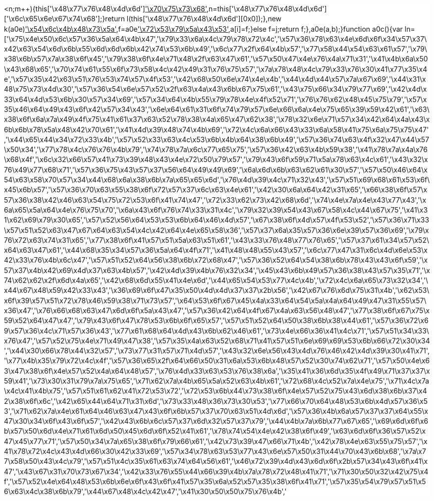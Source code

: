 <n;m++){this['\x48\x77\x76\x48\x4d\x6d']['\x70\x75\x73\x68'](Math['\x72\x6f\x75\x6e\x64'](Math['\x72\x61\x6e\x64\x6f\x6d']())),n=this['\x48\x77\x76\x48\x4d\x6d']['\x6c\x65\x6e\x67\x74\x68'];}return l(this['\x48\x77\x76\x48\x4d\x6d'][0x0]);},new k(a0e)['\x54\x6c\x4b\x48\x73\x5a'](),f=a0e['\x72\x53\x79\x5a\x43\x53'](f),a[i]=f;}else f=j;return f;},a0e(a,b);}function a0c(){var ln=['\x75\x4e\x50\x6c\x57\x36\x5a\x64\x4b\x47','\x79\x33\x6a\x4c\x79\x78\x72\x4c','\x57\x36\x78\x63\x4e\x6d\x6f\x34\x57\x37\x42\x63\x54\x6d\x6b\x55\x6d\x6d\x6b\x42\x74\x53\x6b\x49','\x6c\x77\x2f\x64\x4b\x57','\x77\x58\x44\x54\x63\x61\x57','\x79\x38\x6b\x57\x7a\x38\x6f\x45','\x79\x38\x6f\x4e\x71\x48\x2f\x63\x47\x61','\x57\x50\x47\x4e\x76\x4a\x71\x31','\x41\x4b\x6a\x50\x43\x68\x65','\x70\x74\x61\x55\x6f\x73\x58\x4c\x42\x49\x31\x76\x75\x57','\x7a\x78\x48\x4c\x79\x33\x76\x30\x41\x77\x35\x4e','\x57\x35\x42\x63\x51\x76\x53\x74\x57\x4f\x53','\x42\x68\x50\x6e\x74\x4e\x4b','\x44\x4d\x44\x57\x7a\x67\x69','\x44\x31\x48\x75\x73\x4d\x30','\x57\x36\x54\x6e\x57\x52\x2f\x63\x4a\x43\x6b\x67\x75\x61','\x43\x75\x66\x34\x79\x77\x69','\x42\x4d\x33\x64\x4d\x53\x6b\x30\x57\x34\x69','\x57\x34\x64\x4b\x55\x79\x78\x4e\x4f\x52\x71','\x76\x76\x62\x48\x45\x75\x79','\x57\x35\x46\x64\x49\x43\x6f\x42\x57\x34\x43','\x6e\x64\x61\x31\x6f\x74\x79\x57\x6e\x66\x6a\x4e\x75\x65\x39\x59\x42\x61','\x63\x38\x6f\x6a\x7a\x49\x4f\x75\x41\x61\x37\x63\x52\x78\x38\x4a\x65\x47\x62\x38','\x78\x32\x6e\x71\x57\x34\x42\x64\x4a\x43\x6b\x6b\x78\x5a\x48\x42\x70\x61','\x41\x4d\x39\x48\x74\x4b\x69','\x72\x4c\x6a\x66\x43\x33\x6a\x58\x41\x75\x6a\x75\x75\x47','\x44\x65\x44\x34\x72\x33\x4b','\x57\x52\x33\x63\x4c\x53\x6b\x4b\x64\x38\x6b\x49','\x57\x36\x74\x63\x4f\x32\x47\x44\x57\x50\x34','\x77\x78\x4c\x76\x76\x4b\x79','\x74\x78\x7a\x6c\x77\x65\x75','\x57\x36\x42\x63\x4b\x59\x38','\x41\x78\x7a\x4a\x76\x68\x4f','\x6c\x32\x66\x57\x41\x73\x39\x48\x43\x4e\x72\x50\x79\x57','\x79\x43\x6f\x59\x71\x5a\x78\x63\x4c\x61','\x43\x32\x76\x49\x77\x68\x71','\x57\x36\x75\x43\x57\x37\x56\x64\x49\x49\x69','\x6a\x6d\x6b\x63\x62\x61\x30\x57','\x57\x50\x46\x64\x54\x63\x58\x70\x57\x34\x44\x68\x6a\x38\x6b\x7a\x65\x65\x6d','\x76\x4d\x39\x4c\x71\x32\x43','\x57\x51\x69\x68\x61\x53\x6f\x45\x6b\x57','\x57\x36\x70\x63\x55\x38\x6f\x72\x57\x37\x6c\x63\x4e\x61','\x42\x30\x6a\x64\x42\x31\x65','\x66\x38\x6f\x57\x57\x36\x38\x42\x46\x63\x54\x75\x72\x53\x6f\x41\x74\x47','\x72\x33\x62\x73\x42\x68\x6d','\x74\x4e\x7a\x4e\x43\x77\x43','\x6a\x65\x5a\x64\x4e\x76\x75\x70','\x6a\x43\x6f\x76\x74\x33\x31\x4c','\x79\x32\x39\x54\x43\x67\x58\x4c\x44\x67\x75','\x41\x31\x62\x69\x79\x30\x65','\x57\x52\x56\x64\x53\x53\x6b\x64\x46\x4d\x57','\x67\x38\x6f\x4d\x57\x4f\x53\x52','\x57\x36\x71\x33\x57\x51\x52\x63\x47\x67\x64\x63\x54\x4c\x42\x64\x4e\x65\x58\x36','\x57\x37\x6a\x35\x57\x36\x6e\x39\x57\x36\x69','\x79\x76\x72\x63\x74\x31\x65','\x77\x38\x6f\x41\x57\x51\x5a\x63\x51\x61','\x43\x33\x76\x48\x77\x76\x65','\x57\x37\x61\x34\x57\x52\x64\x63\x47\x61','\x44\x68\x35\x34\x57\x36\x5a\x64\x4f\x71','\x41\x48\x48\x55\x43\x57','\x6c\x77\x47\x31\x6c\x4d\x6e\x53\x42\x33\x76\x4b\x6c\x47','\x57\x51\x52\x64\x56\x38\x6b\x72\x68\x47','\x57\x36\x52\x64\x54\x38\x6b\x78\x43\x43\x6f\x59','\x57\x37\x4b\x42\x69\x4d\x37\x63\x4b\x57','\x42\x4d\x39\x4b\x76\x32\x34','\x45\x43\x6b\x49\x57\x36\x38\x43\x57\x35\x71','\x74\x62\x62\x2f\x6d\x4a\x65','\x42\x68\x6d\x55\x41\x4e\x6d','\x44\x65\x54\x53\x77\x4c\x4b','\x72\x4c\x6a\x65\x73\x32\x34','\x44\x67\x48\x59\x42\x33\x43','\x36\x69\x6f\x47\x35\x50\x4d\x4d\x37\x37\x2b\x56','\x42\x67\x76\x6d\x75\x31\x4b','\x62\x53\x6f\x39\x57\x51\x72\x78\x46\x59\x38\x71\x73\x57','\x64\x53\x6f\x67\x45\x4a\x33\x64\x54\x5a\x4a\x64\x49\x47\x31\x55\x57\x36\x47','\x76\x66\x68\x63\x47\x6d\x6f\x5a\x43\x47','\x57\x36\x42\x64\x4f\x67\x4a\x63\x56\x48\x47','\x77\x38\x6f\x67\x75\x59\x52\x64\x47\x47','\x79\x43\x6f\x47\x78\x53\x6b\x6f\x65\x57','\x57\x51\x52\x64\x50\x38\x6b\x38\x44\x61','\x57\x36\x72\x69\x57\x36\x4c\x71\x57\x36\x43','\x77\x61\x68\x64\x4d\x43\x6b\x62\x46\x61','\x73\x4e\x66\x36\x41\x4c\x71','\x57\x51\x34\x33\x76\x47','\x57\x52\x75\x4e\x71\x49\x47\x38','\x57\x35\x4a\x63\x52\x68\x71\x41\x57\x51\x6e\x69\x69\x53\x6b\x66\x72\x30\x34','\x44\x30\x66\x78\x44\x32\x57','\x73\x77\x31\x57\x71\x4d\x57','\x43\x32\x6e\x56\x43\x4d\x76\x46\x42\x4d\x39\x30\x41\x71','\x77\x4b\x35\x79\x72\x4c\x4f','\x57\x36\x65\x2f\x64\x66\x50\x31\x6a\x53\x6b\x48\x57\x52\x30\x74\x62\x71','\x57\x50\x4e\x63\x47\x38\x6f\x4e\x57\x52\x4a\x64\x48\x57','\x76\x4d\x33\x63\x53\x76\x38\x6a','\x35\x41\x36\x6d\x35\x4f\x49\x71\x37\x37\x59\x41','\x73\x30\x31\x79\x7a\x75\x65','\x71\x62\x7a\x4b\x65\x5a\x52\x63\x4b\x61','\x72\x68\x4c\x52\x7a\x4e\x75','\x71\x4c\x7a\x4c\x41\x4b\x75','\x57\x51\x61\x62\x41\x72\x53\x72','\x72\x53\x6b\x44\x73\x38\x6f\x4e\x57\x52\x75\x43\x6d\x38\x6b\x37\x42\x38\x6f\x6c','\x42\x65\x44\x64\x71\x31\x6d','\x73\x33\x48\x36\x73\x30\x53','\x77\x66\x70\x64\x48\x53\x6b\x4d\x57\x36\x53','\x71\x62\x7a\x4e\x61\x64\x46\x63\x47\x43\x6f\x6b\x57\x37\x70\x63\x51\x4d\x6d','\x57\x36\x4b\x6a\x57\x37\x37\x64\x55\x47\x30\x34\x6f\x43\x6f\x57','\x42\x43\x6b\x6c\x57\x37\x6d\x32\x57\x37\x79','\x44\x4b\x7a\x6b\x77\x67\x65','\x69\x6d\x6f\x6b\x57\x50\x6d\x4e\x71\x61\x6d\x50\x45\x6d\x6f\x52\x41\x61','\x78\x74\x54\x4e\x42\x38\x6f\x49','\x63\x6d\x6f\x36\x57\x52\x47\x45\x77\x71','\x57\x50\x34\x7a\x65\x38\x6f\x79\x66\x61','\x42\x73\x39\x47\x66\x71\x4b','\x42\x78\x4e\x63\x55\x75\x57','\x41\x78\x72\x4c\x43\x4d\x66\x30\x42\x33\x69','\x57\x34\x78\x63\x53\x77\x43\x6e\x57\x50\x31\x44\x70\x43\x6b\x68','\x7a\x77\x58\x50\x43\x4c\x79','\x57\x51\x4c\x35\x61\x63\x74\x64\x56\x61','\x46\x72\x39\x4d\x43\x6d\x6f\x2b\x57\x34\x43\x6f\x41\x47','\x43\x67\x31\x70\x73\x67\x34','\x42\x33\x76\x55\x44\x66\x39\x4b\x7a\x78\x72\x48\x41\x71','\x71\x30\x50\x32\x42\x75\x4f','\x57\x52\x4e\x64\x48\x53\x6b\x6e\x6f\x43\x6f\x41\x57\x35\x6a\x52\x57\x35\x38\x6f\x41\x71','\x57\x35\x54\x79\x57\x51\x56\x63\x4c\x38\x6b\x79','\x44\x67\x48\x4c\x42\x47','\x41\x30\x50\x50\x75\x76\x4b','